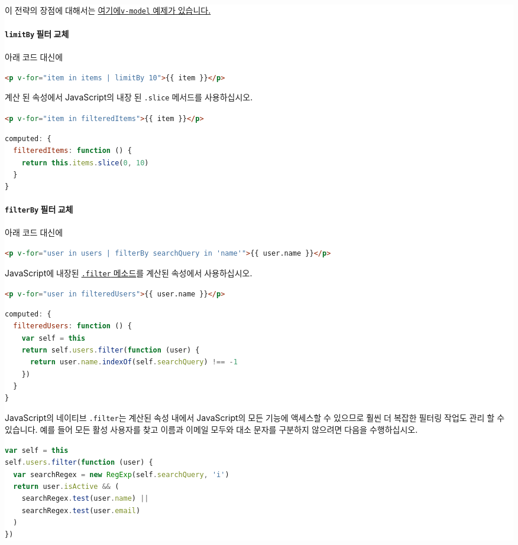 이 전략의 장점에 대해서는 [여기에`v-model` 예제가 있습니다.](#debounce-Param-Attribute-for-v-model-removed)

#### `limitBy` 필터 교체

아래 코드 대신에

``` html
<p v-for="item in items | limitBy 10">{{ item }}</p>
```

계산 된 속성에서 JavaScript의 내장 된 `.slice` 메서드를 사용하십시오.

``` html
<p v-for="item in filteredItems">{{ item }}</p>
```

``` js
computed: {
  filteredItems: function () {
    return this.items.slice(0, 10)
  }
}
```

#### `filterBy` 필터 교체

아래 코드 대신에

``` html
<p v-for="user in users | filterBy searchQuery in 'name'">{{ user.name }}</p>
```

JavaScript에 내장된 [`.filter` 메소드](https://developer.mozilla.org/en-US/docs/Web/JavaScript/Reference/Global_Objects/Array/filter#Examples)를 계산된 속성에서 사용하십시오.

``` html
<p v-for="user in filteredUsers">{{ user.name }}</p>
```

``` js
computed: {
  filteredUsers: function () {
    var self = this
    return self.users.filter(function (user) {
      return user.name.indexOf(self.searchQuery) !== -1
    })
  }
}
```

JavaScript의 네이티브 `.filter`는 계산된 속성 내에서 JavaScript의 모든 기능에 액세스할 수 있으므로 훨씬 더 복잡한 필터링 작업도 관리 할 수 있습니다. 예를 들어 모든 활성 사용자를 찾고 이름과 이메일 모두와 대소 문자를 구분하지 않으려면 다음을 수행하십시오.

``` js
var self = this
self.users.filter(function (user) {
  var searchRegex = new RegExp(self.searchQuery, 'i')
  return user.isActive && (
    searchRegex.test(user.name) ||
    searchRegex.test(user.email)
  )
})
```
